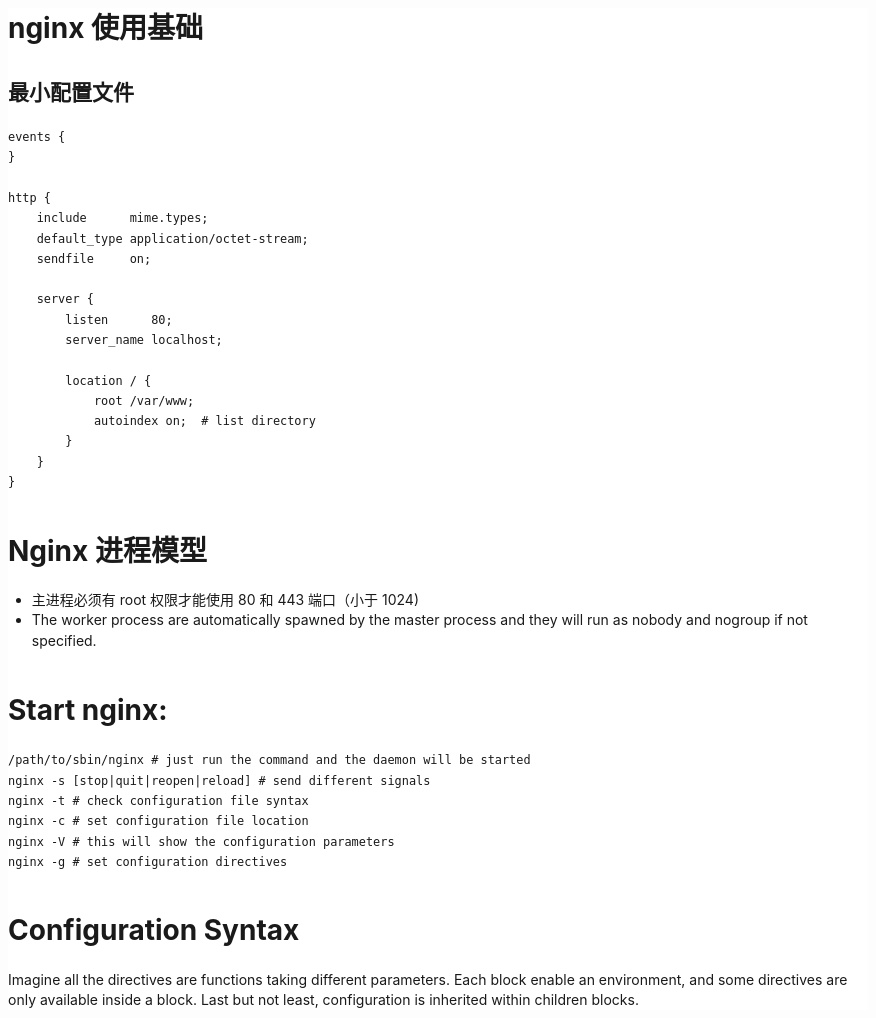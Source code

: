 # nginx 使用基础





## 最小配置文件

```nginx
events {
}

http {
    include      mime.types;
    default_type application/octet-stream;
    sendfile     on;

    server {
        listen      80;
        server_name localhost;

        location / {
            root /var/www;
            autoindex on;  # list directory
        }
    }
}
```

# Nginx 进程模型

* 主进程必须有 root 权限才能使用 80 和 443 端口（小于 1024)
* The worker process are automatically spawned by the master process and they will run as nobody and nogroup if not specified.

# Start nginx:

    /path/to/sbin/nginx # just run the command and the daemon will be started
    nginx -s [stop|quit|reopen|reload] # send different signals
    nginx -t # check configuration file syntax
    nginx -c # set configuration file location
    nginx -V # this will show the configuration parameters
    nginx -g # set configuration directives

# Configuration Syntax

Imagine all the directives are functions taking different parameters.
Each block enable an environment, and some directives are only available inside a block.
Last but not least, configuration is inherited within children blocks.
